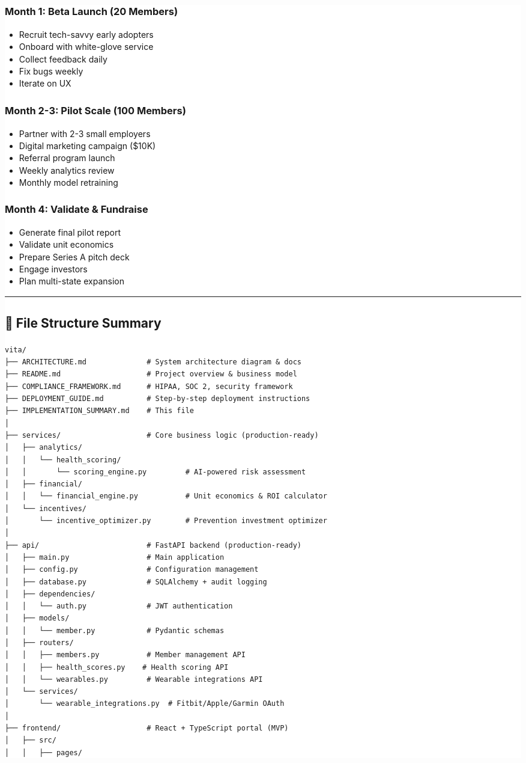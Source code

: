 ```bash
```

### Month 1: Beta Launch (20 Members)
- Recruit tech-savvy early adopters
- Onboard with white-glove service
- Collect feedback daily
- Fix bugs weekly
- Iterate on UX

### Month 2-3: Pilot Scale (100 Members)
- Partner with 2-3 small employers
- Digital marketing campaign ($10K)
- Referral program launch
- Weekly analytics review
- Monthly model retraining

### Month 4: Validate & Fundraise
- Generate final pilot report
- Validate unit economics
- Prepare Series A pitch deck
- Engage investors
- Plan multi-state expansion

---

## 📁 File Structure Summary

```
vita/
├── ARCHITECTURE.md              # System architecture diagram & docs
├── README.md                    # Project overview & business model
├── COMPLIANCE_FRAMEWORK.md      # HIPAA, SOC 2, security framework
├── DEPLOYMENT_GUIDE.md          # Step-by-step deployment instructions
├── IMPLEMENTATION_SUMMARY.md    # This file
│
├── services/                    # Core business logic (production-ready)
│   ├── analytics/
│   │   └── health_scoring/
│   │       └── scoring_engine.py         # AI-powered risk assessment
│   ├── financial/
│   │   └── financial_engine.py           # Unit economics & ROI calculator
│   └── incentives/
│       └── incentive_optimizer.py        # Prevention investment optimizer
│
├── api/                         # FastAPI backend (production-ready)
│   ├── main.py                  # Main application
│   ├── config.py                # Configuration management
│   ├── database.py              # SQLAlchemy + audit logging
│   ├── dependencies/
│   │   └── auth.py              # JWT authentication
│   ├── models/
│   │   └── member.py            # Pydantic schemas
│   ├── routers/
│   │   ├── members.py           # Member management API
│   │   ├── health_scores.py    # Health scoring API
│   │   └── wearables.py         # Wearable integrations API
│   └── services/
│       └── wearable_integrations.py  # Fitbit/Apple/Garmin OAuth
│
├── frontend/                    # React + TypeScript portal (MVP)
│   ├── src/
│   │   ├── pages/
```